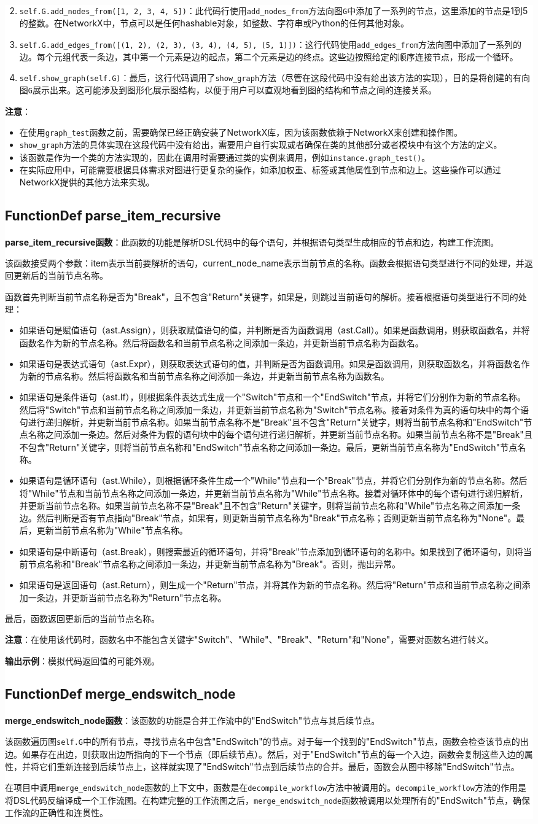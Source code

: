 2. `self.G.add_nodes_from([1, 2, 3, 4, 5])`：此代码行使用`add_nodes_from`方法向图`G`中添加了一系列的节点，这里添加的节点是1到5的整数。在NetworkX中，节点可以是任何hashable对象，如整数、字符串或Python的任何其他对象。

3. `self.G.add_edges_from([(1, 2), (2, 3), (3, 4), (4, 5), (5, 1)])`：这行代码使用`add_edges_from`方法向图中添加了一系列的边。每个元组代表一条边，其中第一个元素是边的起点，第二个元素是边的终点。这些边按照给定的顺序连接节点，形成一个循环。

4. `self.show_graph(self.G)`：最后，这行代码调用了`show_graph`方法（尽管在这段代码中没有给出该方法的实现），目的是将创建的有向图`G`展示出来。这可能涉及到图形化展示图结构，以便于用户可以直观地看到图的结构和节点之间的连接关系。

**注意**：
- 在使用`graph_test`函数之前，需要确保已经正确安装了NetworkX库，因为该函数依赖于NetworkX来创建和操作图。
- `show_graph`方法的具体实现在这段代码中没有给出，需要用户自行实现或者确保在类的其他部分或者模块中有这个方法的定义。
- 该函数是作为一个类的方法实现的，因此在调用时需要通过类的实例来调用，例如`instance.graph_test()`。
- 在实际应用中，可能需要根据具体需求对图进行更复杂的操作，如添加权重、标签或其他属性到节点和边上。这些操作可以通过NetworkX提供的其他方法来实现。
## FunctionDef parse_item_recursive
**parse_item_recursive函数**：此函数的功能是解析DSL代码中的每个语句，并根据语句类型生成相应的节点和边，构建工作流图。

该函数接受两个参数：item表示当前要解析的语句，current_node_name表示当前节点的名称。函数会根据语句类型进行不同的处理，并返回更新后的当前节点名称。

函数首先判断当前节点名称是否为"Break"，且不包含"Return"关键字，如果是，则跳过当前语句的解析。接着根据语句类型进行不同的处理：

- 如果语句是赋值语句（ast.Assign），则获取赋值语句的值，并判断是否为函数调用（ast.Call）。如果是函数调用，则获取函数名，并将函数名作为新的节点名称。然后将函数名和当前节点名称之间添加一条边，并更新当前节点名称为函数名。

- 如果语句是表达式语句（ast.Expr），则获取表达式语句的值，并判断是否为函数调用。如果是函数调用，则获取函数名，并将函数名作为新的节点名称。然后将函数名和当前节点名称之间添加一条边，并更新当前节点名称为函数名。

- 如果语句是条件语句（ast.If），则根据条件表达式生成一个"Switch"节点和一个"EndSwitch"节点，并将它们分别作为新的节点名称。然后将"Switch"节点和当前节点名称之间添加一条边，并更新当前节点名称为"Switch"节点名称。接着对条件为真的语句块中的每个语句进行递归解析，并更新当前节点名称。如果当前节点名称不是"Break"且不包含"Return"关键字，则将当前节点名称和"EndSwitch"节点名称之间添加一条边。然后对条件为假的语句块中的每个语句进行递归解析，并更新当前节点名称。如果当前节点名称不是"Break"且不包含"Return"关键字，则将当前节点名称和"EndSwitch"节点名称之间添加一条边。最后，更新当前节点名称为"EndSwitch"节点名称。

- 如果语句是循环语句（ast.While），则根据循环条件生成一个"While"节点和一个"Break"节点，并将它们分别作为新的节点名称。然后将"While"节点和当前节点名称之间添加一条边，并更新当前节点名称为"While"节点名称。接着对循环体中的每个语句进行递归解析，并更新当前节点名称。如果当前节点名称不是"Break"且不包含"Return"关键字，则将当前节点名称和"While"节点名称之间添加一条边。然后判断是否有节点指向"Break"节点，如果有，则更新当前节点名称为"Break"节点名称；否则更新当前节点名称为"None"。最后，更新当前节点名称为"While"节点名称。

- 如果语句是中断语句（ast.Break），则搜索最近的循环语句，并将"Break"节点添加到循环语句的名称中。如果找到了循环语句，则将当前节点名称和"Break"节点名称之间添加一条边，并更新当前节点名称为"Break"。否则，抛出异常。

- 如果语句是返回语句（ast.Return），则生成一个"Return"节点，并将其作为新的节点名称。然后将"Return"节点和当前节点名称之间添加一条边，并更新当前节点名称为"Return"节点名称。

最后，函数返回更新后的当前节点名称。

**注意**：在使用该代码时，函数名中不能包含关键字"Switch"、"While"、"Break"、"Return"和"None"，需要对函数名进行转义。

**输出示例**：模拟代码返回值的可能外观。
## FunctionDef merge_endswitch_node
**merge_endswitch_node函数**：该函数的功能是合并工作流中的"EndSwitch"节点与其后续节点。

该函数遍历图`self.G`中的所有节点，寻找节点名中包含"EndSwitch"的节点。对于每一个找到的"EndSwitch"节点，函数会检查该节点的出边。如果存在出边，则获取出边所指向的下一个节点（即后续节点）。然后，对于"EndSwitch"节点的每一个入边，函数会复制这些入边的属性，并将它们重新连接到后续节点上，这样就实现了"EndSwitch"节点到后续节点的合并。最后，函数会从图中移除"EndSwitch"节点。

在项目中调用`merge_endswitch_node`函数的上下文中，函数是在`decompile_workflow`方法中被调用的。`decompile_workflow`方法的作用是将DSL代码反编译成一个工作流图。在构建完整的工作流图之后，`merge_endswitch_node`函数被调用以处理所有的"EndSwitch"节点，确保工作流的正确性和连贯性。
